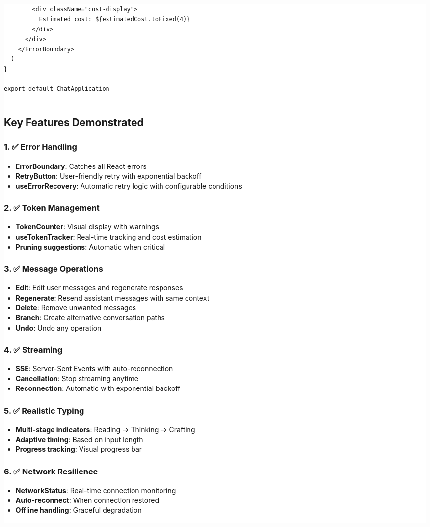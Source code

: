 ```tsx
        <div className="cost-display">
          Estimated cost: ${estimatedCost.toFixed(4)}
        </div>
      </div>
    </ErrorBoundary>
  )
}

export default ChatApplication
```

---

## Key Features Demonstrated

### 1. ✅ Error Handling
- **ErrorBoundary**: Catches all React errors
- **RetryButton**: User-friendly retry with exponential backoff
- **useErrorRecovery**: Automatic retry logic with configurable conditions

### 2. ✅ Token Management
- **TokenCounter**: Visual display with warnings
- **useTokenTracker**: Real-time tracking and cost estimation
- **Pruning suggestions**: Automatic when critical

### 3. ✅ Message Operations
- **Edit**: Edit user messages and regenerate responses
- **Regenerate**: Resend assistant messages with same context
- **Delete**: Remove unwanted messages
- **Branch**: Create alternative conversation paths
- **Undo**: Undo any operation

### 4. ✅ Streaming
- **SSE**: Server-Sent Events with auto-reconnection
- **Cancellation**: Stop streaming anytime
- **Reconnection**: Automatic with exponential backoff

### 5. ✅ Realistic Typing
- **Multi-stage indicators**: Reading → Thinking → Crafting
- **Adaptive timing**: Based on input length
- **Progress tracking**: Visual progress bar

### 6. ✅ Network Resilience
- **NetworkStatus**: Real-time connection monitoring
- **Auto-reconnect**: When connection restored
- **Offline handling**: Graceful degradation

---
